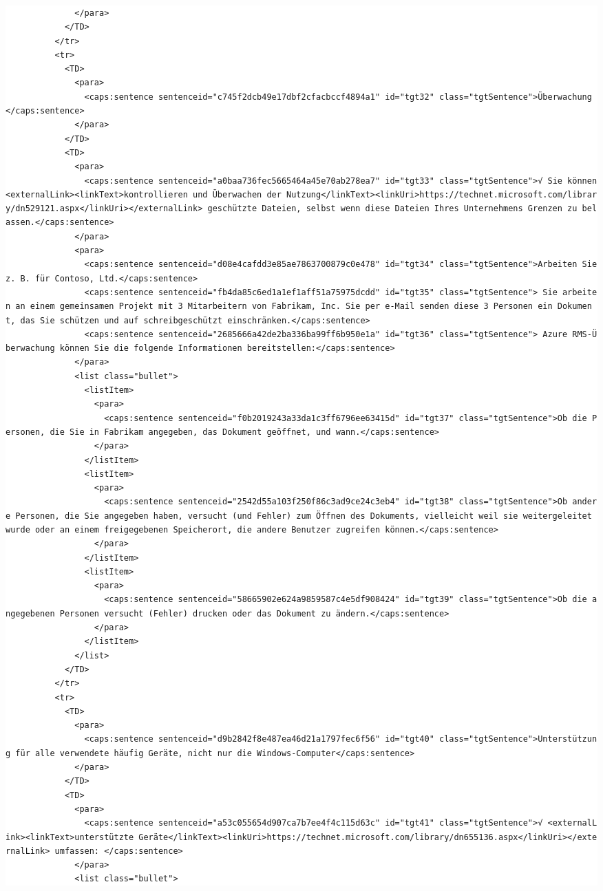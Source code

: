                   </para>
                </TD>
              </tr>
              <tr>
                <TD>
                  <para>
                    <caps:sentence sentenceid="c745f2dcb49e17dbf2cfacbccf4894a1" id="tgt32" class="tgtSentence">Überwachung</caps:sentence>
                  </para>
                </TD>
                <TD>
                  <para>
                    <caps:sentence sentenceid="a0baa736fec5665464a45e70ab278ea7" id="tgt33" class="tgtSentence">√ Sie können <externalLink><linkText>kontrollieren und Überwachen der Nutzung</linkText><linkUri>https://technet.microsoft.com/library/dn529121.aspx</linkUri></externalLink> geschützte Dateien, selbst wenn diese Dateien Ihres Unternehmens Grenzen zu belassen.</caps:sentence>
                  </para>
                  <para>
                    <caps:sentence sentenceid="d08e4cafdd3e85ae7863700879c0e478" id="tgt34" class="tgtSentence">Arbeiten Sie z. B. für Contoso, Ltd.</caps:sentence>
                    <caps:sentence sentenceid="fb4da85c6ed1a1ef1aff51a75975dcdd" id="tgt35" class="tgtSentence"> Sie arbeiten an einem gemeinsamen Projekt mit 3 Mitarbeitern von Fabrikam, Inc. Sie per e-Mail senden diese 3 Personen ein Dokument, das Sie schützen und auf schreibgeschützt einschränken.</caps:sentence>
                    <caps:sentence sentenceid="2685666a42de2ba336ba99ff6b950e1a" id="tgt36" class="tgtSentence"> Azure RMS-Überwachung können Sie die folgende Informationen bereitstellen:</caps:sentence>
                  </para>
                  <list class="bullet">
                    <listItem>
                      <para>
                        <caps:sentence sentenceid="f0b2019243a33da1c3ff6796ee63415d" id="tgt37" class="tgtSentence">Ob die Personen, die Sie in Fabrikam angegeben, das Dokument geöffnet, und wann.</caps:sentence>
                      </para>
                    </listItem>
                    <listItem>
                      <para>
                        <caps:sentence sentenceid="2542d55a103f250f86c3ad9ce24c3eb4" id="tgt38" class="tgtSentence">Ob andere Personen, die Sie angegeben haben, versucht (und Fehler) zum Öffnen des Dokuments, vielleicht weil sie weitergeleitet wurde oder an einem freigegebenen Speicherort, die andere Benutzer zugreifen können.</caps:sentence>
                      </para>
                    </listItem>
                    <listItem>
                      <para>
                        <caps:sentence sentenceid="58665902e624a9859587c4e5df908424" id="tgt39" class="tgtSentence">Ob die angegebenen Personen versucht (Fehler) drucken oder das Dokument zu ändern.</caps:sentence>
                      </para>
                    </listItem>
                  </list>
                </TD>
              </tr>
              <tr>
                <TD>
                  <para>
                    <caps:sentence sentenceid="d9b2842f8e487ea46d21a1797fec6f56" id="tgt40" class="tgtSentence">Unterstützung für alle verwendete häufig Geräte, nicht nur die Windows-Computer</caps:sentence>
                  </para>
                </TD>
                <TD>
                  <para>
                    <caps:sentence sentenceid="a53c055654d907ca7b7ee4f4c115d63c" id="tgt41" class="tgtSentence">√ <externalLink><linkText>unterstützte Geräte</linkText><linkUri>https://technet.microsoft.com/library/dn655136.aspx</linkUri></externalLink> umfassen: </caps:sentence>
                  </para>
                  <list class="bullet">